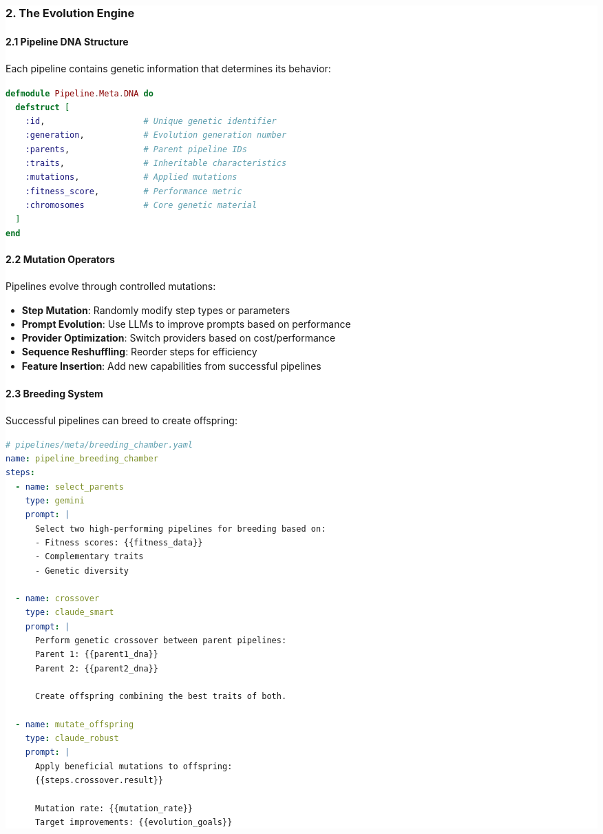 ### 2. The Evolution Engine

#### 2.1 Pipeline DNA Structure
Each pipeline contains genetic information that determines its behavior:

```elixir
defmodule Pipeline.Meta.DNA do
  defstruct [
    :id,                    # Unique genetic identifier
    :generation,            # Evolution generation number
    :parents,               # Parent pipeline IDs
    :traits,                # Inheritable characteristics
    :mutations,             # Applied mutations
    :fitness_score,         # Performance metric
    :chromosomes            # Core genetic material
  ]
end
```

#### 2.2 Mutation Operators
Pipelines evolve through controlled mutations:

- **Step Mutation**: Randomly modify step types or parameters
- **Prompt Evolution**: Use LLMs to improve prompts based on performance
- **Provider Optimization**: Switch providers based on cost/performance
- **Sequence Reshuffling**: Reorder steps for efficiency
- **Feature Insertion**: Add new capabilities from successful pipelines

#### 2.3 Breeding System
Successful pipelines can breed to create offspring:

```yaml
# pipelines/meta/breeding_chamber.yaml
name: pipeline_breeding_chamber
steps:
  - name: select_parents
    type: gemini
    prompt: |
      Select two high-performing pipelines for breeding based on:
      - Fitness scores: {{fitness_data}}
      - Complementary traits
      - Genetic diversity
      
  - name: crossover
    type: claude_smart
    prompt: |
      Perform genetic crossover between parent pipelines:
      Parent 1: {{parent1_dna}}
      Parent 2: {{parent2_dna}}
      
      Create offspring combining the best traits of both.
      
  - name: mutate_offspring
    type: claude_robust
    prompt: |
      Apply beneficial mutations to offspring:
      {{steps.crossover.result}}
      
      Mutation rate: {{mutation_rate}}
      Target improvements: {{evolution_goals}}
```
